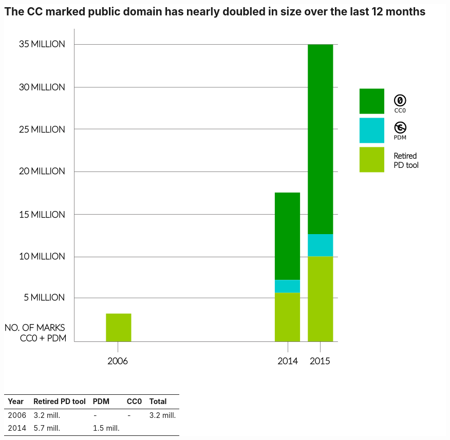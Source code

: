 <div id="b04" class="bubbles"></div>

## The CC marked public domain has nearly doubled in size over the last 12 months

<img src="img/pdm.svg" class="sotc-image" />

<table class="table table-bordered table-striped">
<thead>
<tr class="header">
<th style="text-align: left;">Year</th>
<th style="text-align: left;">Retired PD tool</th>
<th style="text-align: left;">PDM</th>
<th style="text-align: left;">CC0</th>
<th style="text-align: left;">Total</th>
</tr>
</thead>
<tbody>
<tr class="odd">
<td style="text-align: left;">2006</td>
<td style="text-align: left;">3.2 mill.</td>
<td style="text-align: left;">-</td>
<td style="text-align: left;">-</td>
<td style="text-align: left;">3.2 mill.</td>
</tr>
<tr class="even">
<td style="text-align: left;">2014</td>
<td style="text-align: left;">5.7 mill.</td>
<td style="text-align: left;">1.5 mill.</td>